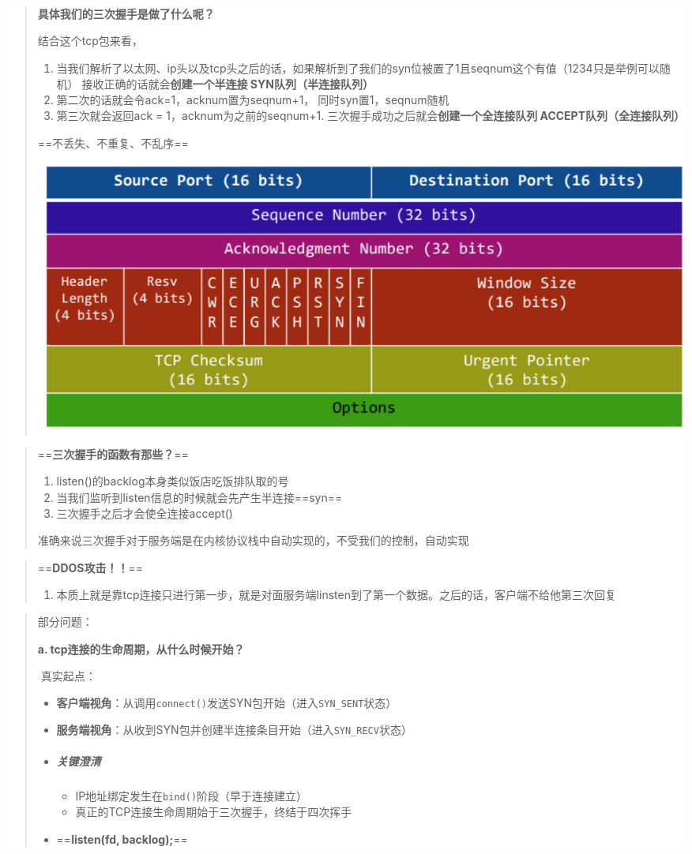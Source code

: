 > **具体我们的三次握手是做了什么呢？**
>
> 结合这个tcp包来看，
>
> 1. 当我们解析了以太网、ip头以及tcp头之后的话，如果解析到了我们的syn位被置了1且seqnum这个有值（1234只是举例可以随机）
>    接收正确的话就会**创建一个半连接  SYN队列（半连接队列）**
> 2. 第二次的话就会令ack=1，acknum置为seqnum+1，
>    同时syn置1，seqnum随机
> 3. 第三次就会返回ack = 1，acknum为之前的seqnum+1.
>    三次握手成功之后就会**创建一个全连接队列  ACCEPT队列（全连接队列）**
>
> ==不丢失、不重复、不乱序==
>
> ![image-20250318215749910](note/image-20250318215749910.png)



> ==**三次握手的函数有那些？**==
>
> 1. listen()的backlog本身类似饭店吃饭排队取的号
> 2. 当我们监听到listen信息的时候就会先产生半连接==syn==
> 3. 三次握手之后才会使全连接accept()
>
> 准确来说三次握手对于服务端是在内核协议栈中自动实现的，不受我们的控制，自动实现



> ==**DDOS攻击！！**==
>
> 1. 本质上就是靠tcp连接只进行第一步，就是对面服务端linsten到了第一个数据。之后的话，客户端不给他第三次回复



> 部分问题：
>
> **a. tcp连接的生命周期，从什么时候开始？**
>
> ​	真实起点：
>
> - **客户端视角**：从调用`connect()`发送SYN包开始（进入`SYN_SENT`状态）
>
> - **服务端视角**：从收到SYN包并创建半连接条目开始（进入`SYN_RECV`状态）
>
> - ##### **关键澄清**
>
>   - IP地址绑定发生在`bind()`阶段（早于连接建立）
>   - 真正的TCP连接生命周期始于三次握手，终结于四次挥手
>
> - ==**listen(fd, backlog);**==